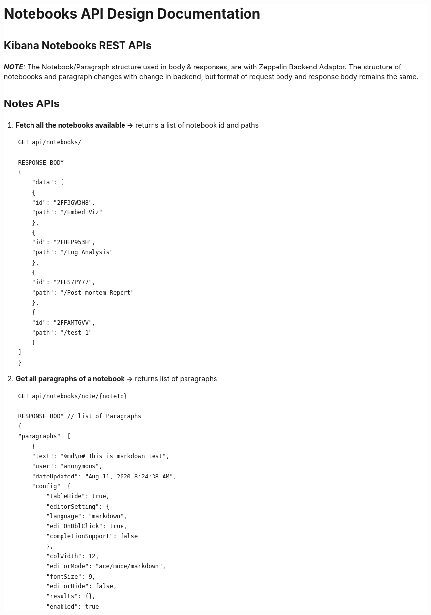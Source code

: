 # Notebooks API Design Documentation

## Kibana Notebooks REST APIs

**_NOTE:_** The Notebook/Paragraph structure used in body & responses, are with Zeppelin Backend Adaptor. The structure of noteboooks and paragraph changes with change in backend, but format of request body and response body remains the same.

## Notes APIs

1. **Fetch all the notebooks available →** returns a list of notebook id and paths

```
    GET api/notebooks/

    RESPONSE BODY
    {
        "data": [
        {
        "id": "2FF3GW3H8",
        "path": "/Embed Viz"
        },
        {
        "id": "2FHEP953H",
        "path": "/Log Analysis"
        },
        {
        "id": "2FES7PY77",
        "path": "/Post-mortem Report"
        },
        {
        "id": "2FFAMT6VV",
        "path": "/test 1"
        }
    ]
    }
```

2. **Get all paragraphs of a notebook →** returns list of paragraphs

```
    GET api/notebooks/note/{noteId}

    RESPONSE BODY // list of Paragraphs
    {
    "paragraphs": [
        {
        "text": "%md\n# This is markdown test",
        "user": "anonymous",
        "dateUpdated": "Aug 11, 2020 8:24:38 AM",
        "config": {
            "tableHide": true,
            "editorSetting": {
            "language": "markdown",
            "editOnDblClick": true,
            "completionSupport": false
            },
            "colWidth": 12,
            "editorMode": "ace/mode/markdown",
            "fontSize": 9,
            "editorHide": false,
            "results": {},
            "enabled": true
```